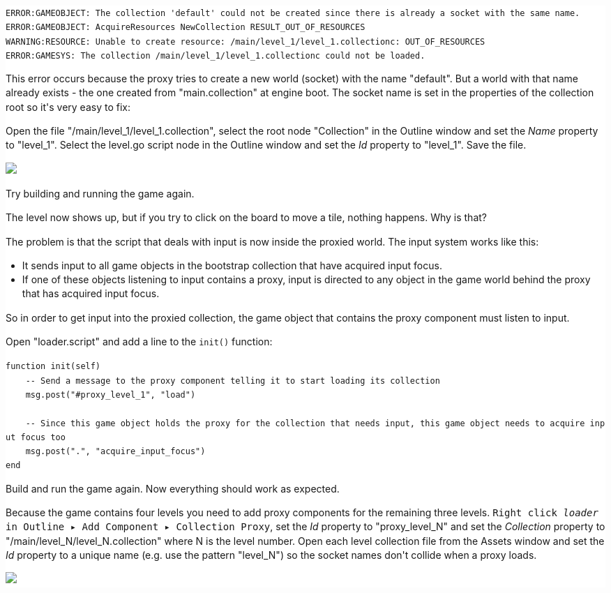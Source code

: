 ```
ERROR:GAMEOBJECT: The collection 'default' could not be created since there is already a socket with the same name.
ERROR:GAMEOBJECT: AcquireResources NewCollection RESULT_OUT_OF_RESOURCES
WARNING:RESOURCE: Unable to create resource: /main/level_1/level_1.collectionc: OUT_OF_RESOURCES
ERROR:GAMESYS: The collection /main/level_1/level_1.collectionc could not be loaded.
```

This error occurs because the proxy tries to create a new world (socket) with the name "default". But a world with that name already exists - the one created from "main.collection" at engine boot. The socket name is set in the properties of the collection root so it's very easy to fix:

Open the file "/main/level_1/level_1.collection", select the root node "Collection" in the Outline window and set the *Name* property to "level_1". Select the level.go script node in the Outline window and set the *Id* property to "level_1". Save the file.

<img src="doc/socket_name.png" srcset="doc/socket_name@2x.png 2x">

Try building and running the game again.

The level now shows up, but if you try to click on the board to move a tile, nothing happens. Why is that?

The problem is that the script that deals with input is now inside the proxied world. The input system works like this: 

* It sends input to all game objects in the bootstrap collection that have acquired input focus.
* If one of these objects listening to input contains a proxy, input is directed to any object in the game world behind the proxy that has acquired input focus.

So in order to get input into the proxied collection, the game object that contains the proxy component must listen to input.

Open "loader.script" and add a line to the `init()` function:

```
function init(self)
    -- Send a message to the proxy component telling it to start loading its collection
    msg.post("#proxy_level_1", "load")

    -- Since this game object holds the proxy for the collection that needs input, this game object needs to acquire input focus too
    msg.post(".", "acquire_input_focus")
end
```

Build and run the game again. Now everything should work as expected.

Because the game contains four levels you need to add proxy components for the remaining three levels. <kbd>Right click *loader* in Outline ▸ Add Component ▸ Collection Proxy</kbd>, set the *Id* property to "proxy_level_N" 
and set the *Collection* property to "/main/level_N/level_N.collection" where N is the level number. Open each level collection file from the Assets window and set the *Id* property to a unique name (e.g. use the pattern "level_N")  so the socket names don't collide when a proxy loads.

<img src="doc/main_proxies.png" srcset="doc/main_proxies@2x.png 2x">
